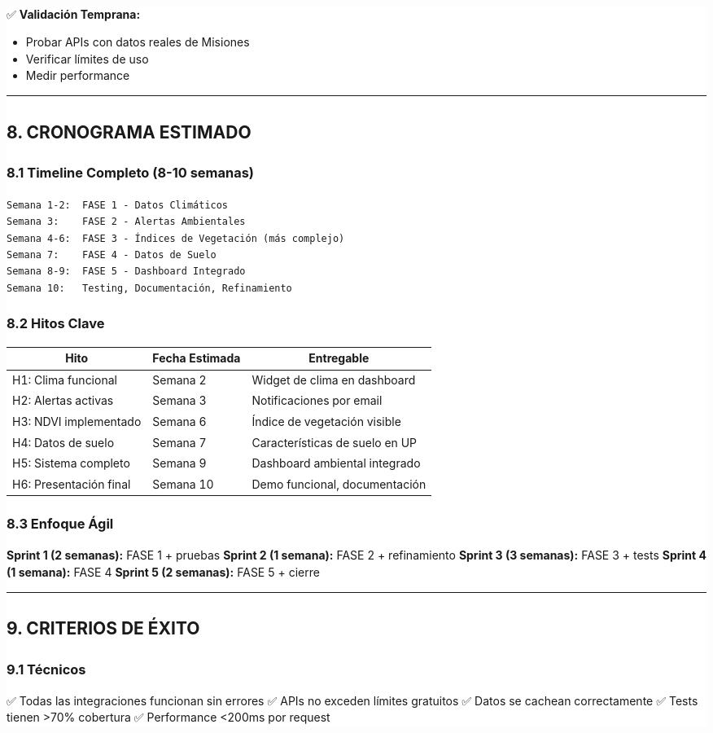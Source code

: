 ✅ **Validación Temprana:**
- Probar APIs con datos reales de Misiones
- Verificar límites de uso
- Medir performance

---

## 8. CRONOGRAMA ESTIMADO

### 8.1 Timeline Completo (8-10 semanas)

```
Semana 1-2:  FASE 1 - Datos Climáticos
Semana 3:    FASE 2 - Alertas Ambientales
Semana 4-6:  FASE 3 - Índices de Vegetación (más complejo)
Semana 7:    FASE 4 - Datos de Suelo
Semana 8-9:  FASE 5 - Dashboard Integrado
Semana 10:   Testing, Documentación, Refinamiento
```

### 8.2 Hitos Clave

| Hito | Fecha Estimada | Entregable |
|------|----------------|------------|
| H1: Clima funcional | Semana 2 | Widget de clima en dashboard |
| H2: Alertas activas | Semana 3 | Notificaciones por email |
| H3: NDVI implementado | Semana 6 | Índice de vegetación visible |
| H4: Datos de suelo | Semana 7 | Características de suelo en UP |
| H5: Sistema completo | Semana 9 | Dashboard ambiental integrado |
| H6: Presentación final | Semana 10 | Demo funcional, documentación |

### 8.3 Enfoque Ágil

**Sprint 1 (2 semanas):** FASE 1 + pruebas
**Sprint 2 (1 semana):** FASE 2 + refinamiento
**Sprint 3 (3 semanas):** FASE 3 + tests
**Sprint 4 (1 semana):** FASE 4
**Sprint 5 (2 semanas):** FASE 5 + cierre

---

## 9. CRITERIOS DE ÉXITO

### 9.1 Técnicos

✅ Todas las integraciones funcionan sin errores
✅ APIs no exceden límites gratuitos
✅ Datos se cachean correctamente
✅ Tests tienen >70% cobertura
✅ Performance <200ms por request
